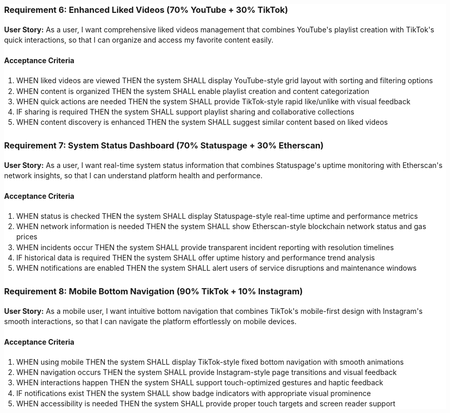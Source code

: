 ### Requirement 6: Enhanced Liked Videos (70% YouTube + 30% TikTok)

**User Story:** As a user, I want comprehensive liked videos management that combines YouTube's playlist creation with TikTok's quick interactions, so that I can organize and access my favorite content easily.

#### Acceptance Criteria

1. WHEN liked videos are viewed THEN the system SHALL display YouTube-style grid layout with sorting and filtering options
2. WHEN content is organized THEN the system SHALL enable playlist creation and content categorization
3. WHEN quick actions are needed THEN the system SHALL provide TikTok-style rapid like/unlike with visual feedback
4. IF sharing is required THEN the system SHALL support playlist sharing and collaborative collections
5. WHEN content discovery is enhanced THEN the system SHALL suggest similar content based on liked videos

### Requirement 7: System Status Dashboard (70% Statuspage + 30% Etherscan)

**User Story:** As a user, I want real-time system status information that combines Statuspage's uptime monitoring with Etherscan's network insights, so that I can understand platform health and performance.

#### Acceptance Criteria

1. WHEN status is checked THEN the system SHALL display Statuspage-style real-time uptime and performance metrics
2. WHEN network information is needed THEN the system SHALL show Etherscan-style blockchain network status and gas prices
3. WHEN incidents occur THEN the system SHALL provide transparent incident reporting with resolution timelines
4. IF historical data is required THEN the system SHALL offer uptime history and performance trend analysis
5. WHEN notifications are enabled THEN the system SHALL alert users of service disruptions and maintenance windows

### Requirement 8: Mobile Bottom Navigation (90% TikTok + 10% Instagram)

**User Story:** As a mobile user, I want intuitive bottom navigation that combines TikTok's mobile-first design with Instagram's smooth interactions, so that I can navigate the platform effortlessly on mobile devices.

#### Acceptance Criteria

1. WHEN using mobile THEN the system SHALL display TikTok-style fixed bottom navigation with smooth animations
2. WHEN navigation occurs THEN the system SHALL provide Instagram-style page transitions and visual feedback
3. WHEN interactions happen THEN the system SHALL support touch-optimized gestures and haptic feedback
4. IF notifications exist THEN the system SHALL show badge indicators with appropriate visual prominence
5. WHEN accessibility is needed THEN the system SHALL provide proper touch targets and screen reader support
